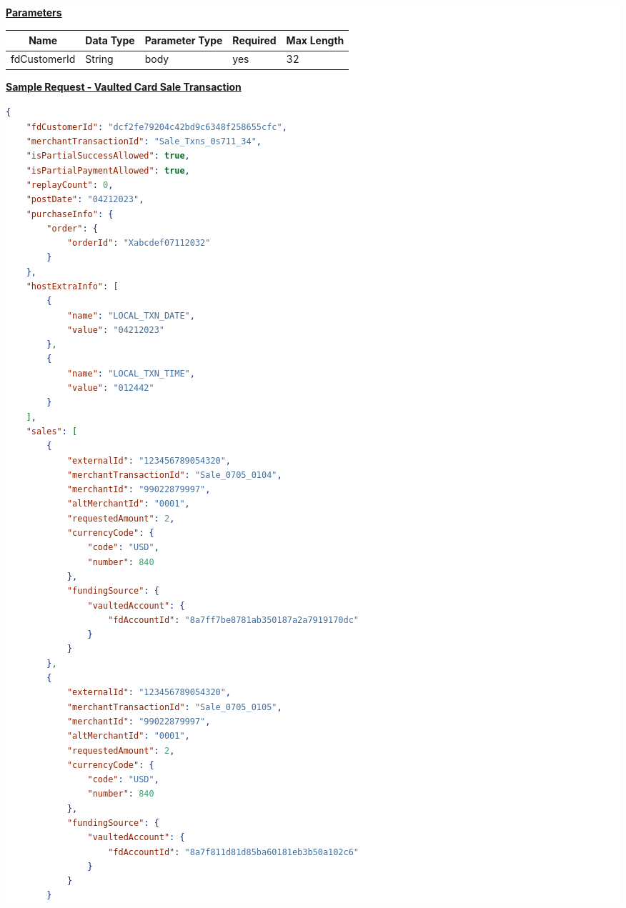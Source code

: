 **<ins> Parameters </ins>**

| **Name** | **Data Type** | **Parameter Type** | **Required** | **Max Length** |
| --- | --- | --- | --- | --- |
| fdCustomerId | String | body | yes | 32 |

**<ins> Sample Request - Vaulted Card Sale Transaction**</ins>

```json
{
    "fdCustomerId": "dcf2fe79204c42bd9c6348f258655cfc",
    "merchantTransactionId": "Sale_Txns_0s711_34",
    "isPartialSuccessAllowed": true,
    "isPartialPaymentAllowed": true,
    "replayCount": 0,
    "postDate": "04212023",
    "purchaseInfo": {
        "order": {
            "orderId": "Xabcdef07112032"
        }
    },
    "hostExtraInfo": [
        {
            "name": "LOCAL_TXN_DATE",
            "value": "04212023"
        },
        {
            "name": "LOCAL_TXN_TIME",
            "value": "012442"
        }
    ],
    "sales": [
        {
            "externalId": "123456789054320",
            "merchantTransactionId": "Sale_0705_0104",
            "merchantId": "99022879997",
            "altMerchantId": "0001",
            "requestedAmount": 2,
            "currencyCode": {
                "code": "USD",
                "number": 840
            },
            "fundingSource": {
                "vaultedAccount": {
                    "fdAccountId": "8a7ff7be8781ab350187a2a7919170dc"
                }
            }
        },
        {
            "externalId": "123456789054320",
            "merchantTransactionId": "Sale_0705_0105",
            "merchantId": "99022879997",
            "altMerchantId": "0001",
            "requestedAmount": 2,
            "currencyCode": {
                "code": "USD",
                "number": 840
            },
            "fundingSource": {
                "vaultedAccount": {
                    "fdAccountId": "8a7f811d81d85ba60181eb3b50a102c6"
                }
            }
        }
```